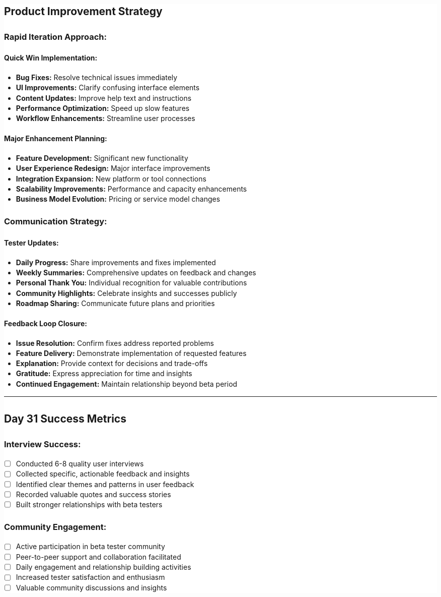 
## Product Improvement Strategy

### Rapid Iteration Approach:

#### Quick Win Implementation:
- **Bug Fixes:** Resolve technical issues immediately
- **UI Improvements:** Clarify confusing interface elements
- **Content Updates:** Improve help text and instructions
- **Performance Optimization:** Speed up slow features
- **Workflow Enhancements:** Streamline user processes

#### Major Enhancement Planning:
- **Feature Development:** Significant new functionality
- **User Experience Redesign:** Major interface improvements
- **Integration Expansion:** New platform or tool connections
- **Scalability Improvements:** Performance and capacity enhancements
- **Business Model Evolution:** Pricing or service model changes

### Communication Strategy:

#### Tester Updates:
- **Daily Progress:** Share improvements and fixes implemented
- **Weekly Summaries:** Comprehensive updates on feedback and changes
- **Personal Thank You:** Individual recognition for valuable contributions
- **Community Highlights:** Celebrate insights and successes publicly
- **Roadmap Sharing:** Communicate future plans and priorities

#### Feedback Loop Closure:
- **Issue Resolution:** Confirm fixes address reported problems
- **Feature Delivery:** Demonstrate implementation of requested features
- **Explanation:** Provide context for decisions and trade-offs
- **Gratitude:** Express appreciation for time and insights
- **Continued Engagement:** Maintain relationship beyond beta period

---

## Day 31 Success Metrics

### Interview Success:
- [ ] Conducted 6-8 quality user interviews
- [ ] Collected specific, actionable feedback and insights
- [ ] Identified clear themes and patterns in user feedback
- [ ] Recorded valuable quotes and success stories
- [ ] Built stronger relationships with beta testers

### Community Engagement:
- [ ] Active participation in beta tester community
- [ ] Peer-to-peer support and collaboration facilitated
- [ ] Daily engagement and relationship building activities
- [ ] Increased tester satisfaction and enthusiasm
- [ ] Valuable community discussions and insights
